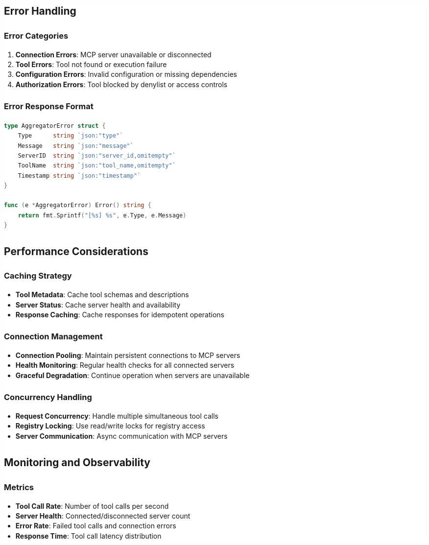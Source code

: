## Error Handling

### Error Categories

1. **Connection Errors**: MCP server unavailable or disconnected
2. **Tool Errors**: Tool not found or execution failure
3. **Configuration Errors**: Invalid configuration or missing dependencies
4. **Authorization Errors**: Tool blocked by denylist or access controls

### Error Response Format

```go
type AggregatorError struct {
    Type      string `json:"type"`
    Message   string `json:"message"`
    ServerID  string `json:"server_id,omitempty"`
    ToolName  string `json:"tool_name,omitempty"`
    Timestamp string `json:"timestamp"`
}

func (e *AggregatorError) Error() string {
    return fmt.Sprintf("[%s] %s", e.Type, e.Message)
}
```

## Performance Considerations

### Caching Strategy

- **Tool Metadata**: Cache tool schemas and descriptions
- **Server Status**: Cache server health and availability
- **Response Caching**: Cache responses for idempotent operations

### Connection Management

- **Connection Pooling**: Maintain persistent connections to MCP servers
- **Health Monitoring**: Regular health checks for all connected servers
- **Graceful Degradation**: Continue operation when servers are unavailable

### Concurrency Handling

- **Request Concurrency**: Handle multiple simultaneous tool calls
- **Registry Locking**: Use read/write locks for registry access
- **Server Communication**: Async communication with MCP servers

## Monitoring and Observability

### Metrics

- **Tool Call Rate**: Number of tool calls per second
- **Server Health**: Connected/disconnected server count
- **Error Rate**: Failed tool calls and connection errors
- **Response Time**: Tool call latency distribution
